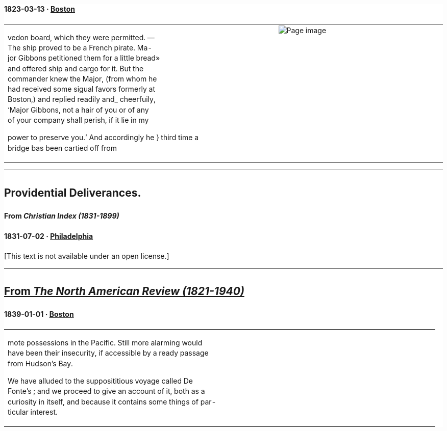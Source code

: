 #### 1823-03-13 &middot; [Boston](http://dbpedia.org/resource/Boston)

<table style="width: 100%;"><tr><td style="width: 50%">

  
vedon board, which they were permitted. —  
The ship proved to be a French pirate. Ma-  
jor Gibbons petitioned them for a little bread»  
and offered ship and cargo for it. But the  
commander knew the Major, (from whom he  
had received some sigual favors formerly at  
Boston,) and replied readily and_ cheerfuily,  
‘Major Gibbons, not a hair of you or of any  
of your company shall perish, if it lie in my  
  
power to preserve you.’ And accordingly he } third time a bridge bas been cartied off from
</td><td style="width: 50%; max-height: 75%; margin: auto; display: block;">
<img alt="Page image" src="https://iiif.archive.org/iiif/sim_zions-herald_1823-03-13_1_10&#0036;2/pct:11.542240,22.025205,38.777014,7.649472/600,/0/default.jpg"/>
</td>
</tr></table>

---

## Providential Deliverances.

#### From _Christian Index (1831-1899)_

#### 1831-07-02 &middot; [Philadelphia](http://dbpedia.org/resource/Philadelphia)

[This text is not available under an open license.]

---

## [From _The North American Review (1821-1940)_](https://archive.org/details/sim_north-american-review_1839-01_48_102/page/n128/mode/1up?view=theater)

#### 1839-01-01 &middot; [Boston](http://dbpedia.org/resource/Boston)

<table style="width: 100%;"><tr><td style="width: 50%">

  
mote possessions in the Pacific. Still more alarming would  
have been their insecurity, if accessible by a ready passage  
from Hudson’s Bay.  
  
We have alluded to the supposititious voyage called De  
Fonte’s ; and we proceed to give an account of it, both as a  
curiosity in itself, and because it contains some things of par-  
ticular interest.  
  